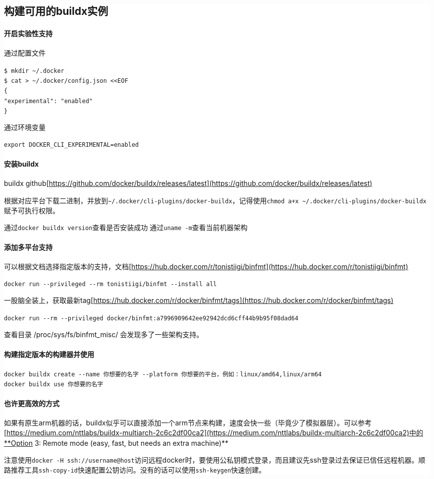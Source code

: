 ## 构建可用的buildx实例
#### 开启实验性支持
通过配置文件
```
$ mkdir ~/.docker
$ cat > ~/.docker/config.json <<EOF
{
"experimental": "enabled"
}
```

通过环境变量
```
export DOCKER_CLI_EXPERIMENTAL=enabled
```

#### 安装buildx
buildx github[https://github.com/docker/buildx/releases/latest](https://github.com/docker/buildx/releases/latest)

根据对应平台下载二进制，并放到`~/.docker/cli-plugins/docker-buildx`，记得使用`chmod a+x ~/.docker/cli-plugins/docker-buildx`赋予可执行权限。

通过`docker buildx version`查看是否安装成功
通过`uname -m`查看当前机器架构

#### 添加多平台支持
可以根据文档选择指定版本的支持，文档[https://hub.docker.com/r/tonistiigi/binfmt](https://hub.docker.com/r/tonistiigi/binfmt)
```
docker run --privileged --rm tonistiigi/binfmt --install all
```

一股脑全装上，获取最新tag[https://hub.docker.com/r/docker/binfmt/tags](https://hub.docker.com/r/docker/binfmt/tags)
```
docker run --rm --privileged docker/binfmt:a7996909642ee92942dcd6cff44b9b95f08dad64
```

查看目录 /proc/sys/fs/binfmt_misc/ 会发现多了一些架构支持。

#### 构建指定版本的构建器并使用
```
docker buildx create --name 你想要的名字 --platform 你想要的平台，例如：linux/amd64,linux/arm64
docker buildx use 你想要的名字
```

#### 也许更高效的方式
如果有原生arm机器的话，buildx似乎可以直接添加一个arm节点来构建，速度会快一些（毕竟少了模拟器层）。可以参考[https://medium.com/nttlabs/buildx-multiarch-2c6c2df00ca2](https://medium.com/nttlabs/buildx-multiarch-2c6c2df00ca2)中的**Option 3: Remote mode (easy, fast, but needs an extra machine)**

注意使用`docker -H ssh://username@host`访问远程docker时，要使用公私钥模式登录，而且建议先ssh登录过去保证已信任远程机器。顺路推荐工具`ssh-copy-id`快速配置公钥访问。没有的话可以使用`ssh-keygen`快速创建。
